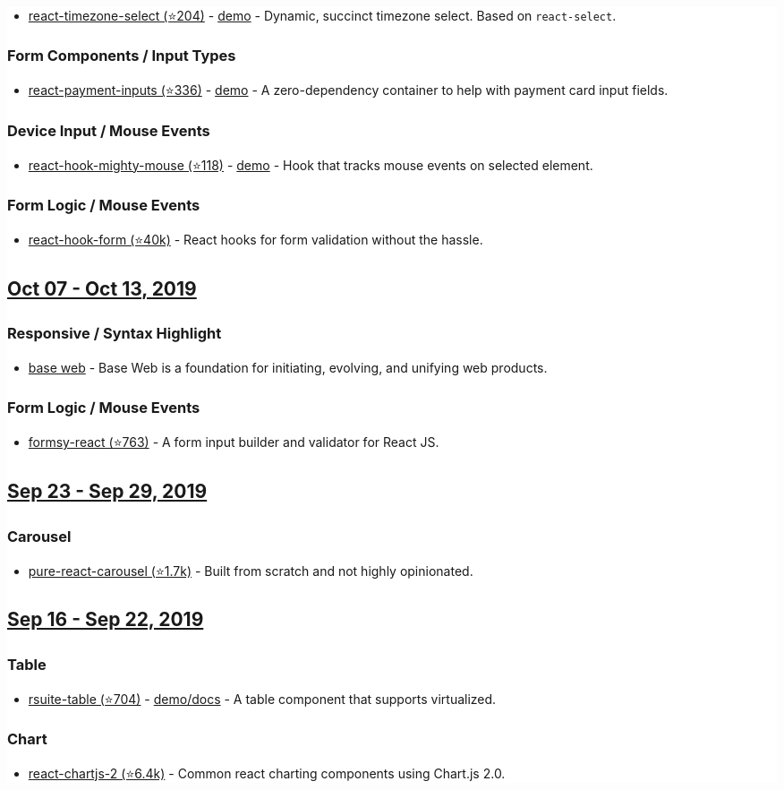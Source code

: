 *   [react-timezone-select (⭐204)](https://github.com/ndom91/react-timezone-select) - [demo](https://ndom91.github.io/react-timezone-select/) - Dynamic, succinct timezone select. Based on `react-select`.

### Form Components / Input Types

*   [react-payment-inputs (⭐336)](https://github.com/medipass/react-payment-inputs) - [demo](https://medipass.github.io/react-payment-inputs/?path=/story/usepaymentinputs--basic-no-styles) - A zero-dependency container to help with payment card input fields.

### Device Input / Mouse Events

*   [react-hook-mighty-mouse (⭐118)](https://github.com/mkosir/react-hook-mighty-mouse) - [demo](https://mkosir.github.io/react-hook-mighty-mouse) - Hook that tracks mouse events on selected element.

### Form Logic / Mouse Events

*   [react-hook-form (⭐40k)](https://github.com/react-hook-form/react-hook-form) - React hooks for form validation without the hassle.

## [Oct 07 - Oct 13, 2019](/content/2019/40/README.md)

### Responsive / Syntax Highlight

*   [base web](https://baseweb.design) - Base Web is a foundation for initiating, evolving, and unifying web products.

### Form Logic / Mouse Events

*   [formsy-react (⭐763)](https://github.com/formsy/formsy-react/) - A form input builder and validator for React JS.

## [Sep 23 - Sep 29, 2019](/content/2019/38/README.md)

### Carousel

*   [pure-react-carousel (⭐1.7k)](https://github.com/express-labs/pure-react-carousel) - Built from scratch and not highly opinionated.

## [Sep 16 - Sep 22, 2019](/content/2019/37/README.md)

### Table

*   [rsuite-table (⭐704)](https://github.com/rsuite/rsuite-table) - [demo/docs](http://rsuite.github.io/rsuite-table/) - A table component that supports virtualized.

### Chart

*   [react-chartjs-2 (⭐6.4k)](https://github.com/jerairrest/react-chartjs-2) - Common react charting components using Chart.js 2.0.
